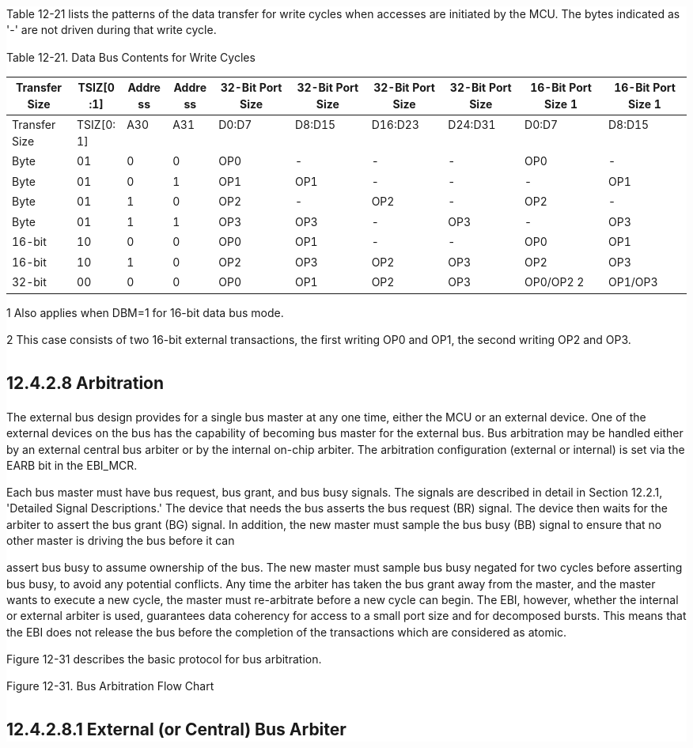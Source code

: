 Table 12-21 lists the patterns of the data transfer for write cycles when accesses are initiated by the MCU. The bytes indicated as '-' are not driven during that write cycle.

Table 12-21. Data Bus Contents for Write Cycles

| Transfer Size   | TSIZ[0:1]   | Address   | Address   | 32-Bit Port Size   | 32-Bit Port Size   | 32-Bit Port Size   | 32-Bit Port Size   | 16-Bit Port Size 1   | 16-Bit Port Size 1   |
|-----------------|-------------|-----------|-----------|--------------------|--------------------|--------------------|--------------------|----------------------|----------------------|
| Transfer Size   | TSIZ[0:1]   | A30       | A31       | D0:D7              | D8:D15             | D16:D23            | D24:D31            | D0:D7                | D8:D15               |
| Byte            | 01          | 0         | 0         | OP0                | -                  | -                  | -                  | OP0                  | -                    |
| Byte            | 01          | 0         | 1         | OP1                | OP1                | -                  | -                  | -                    | OP1                  |
| Byte            | 01          | 1         | 0         | OP2                | -                  | OP2                | -                  | OP2                  | -                    |
| Byte            | 01          | 1         | 1         | OP3                | OP3                | -                  | OP3                | -                    | OP3                  |
| 16-bit          | 10          | 0         | 0         | OP0                | OP1                | -                  | -                  | OP0                  | OP1                  |
| 16-bit          | 10          | 1         | 0         | OP2                | OP3                | OP2                | OP3                | OP2                  | OP3                  |
| 32-bit          | 00          | 0         | 0         | OP0                | OP1                | OP2                | OP3                | OP0/OP2 2            | OP1/OP3              |

1 Also applies when DBM=1 for 16-bit data bus mode.

2 This case consists of two 16-bit external transactions, the first writing OP0 and OP1, the second writing OP2 and OP3.

## 12.4.2.8 Arbitration

The external bus design provides for a single bus master at any one time, either the MCU or an external device. One of the external devices on the bus has the capability of becoming bus master for the external bus. Bus arbitration may be handled either by an external central bus arbiter or by the internal on-chip arbiter. The arbitration configuration (external or internal) is set via the EARB bit in the EBI\_MCR.

Each bus master must have bus request, bus grant, and bus busy signals. The signals are described in detail in Section 12.2.1, 'Detailed Signal Descriptions.' The device that needs the bus asserts the bus request (BR) signal. The device then waits for the arbiter to assert the bus grant (BG) signal. In addition, the new master must sample the bus busy (BB) signal to ensure that no other master is driving the bus before it can

assert bus busy to assume ownership of the bus. The new master must sample bus busy negated for two cycles before asserting bus busy, to avoid any potential conflicts. Any time the arbiter has taken the bus grant away from the master, and the master wants to execute a new cycle, the master must re-arbitrate before  a  new  cycle  can  begin.  The  EBI,  however,  whether  the  internal  or  external  arbiter  is  used, guarantees data coherency for access to a small port size and for decomposed bursts. This means that the EBI does not release the bus before the completion of the transactions which are considered as atomic.

Figure 12-31 describes the basic protocol for bus arbitration.

Figure 12-31. Bus Arbitration Flow Chart



## 12.4.2.8.1 External (or Central) Bus Arbiter
